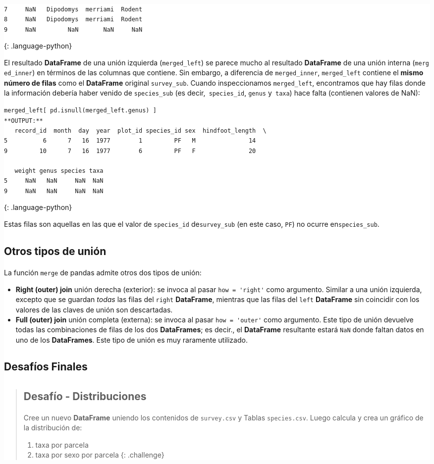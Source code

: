~~~
7     NaN   Dipodomys  merriami  Rodent
8     NaN   Dipodomys  merriami  Rodent
9     NaN         NaN       NaN     NaN
~~~
{: .language-python}

El resultado __DataFrame__ de una unión izquierda (`merged_left`) se parece mucho al resultado __DataFrame__ de una unión interna (`merged_inner`) en términos de las columnas que contiene. Sin embargo, a diferencia de `merged_inner`, `merged_left` contiene el __mismo número de filas__ como el __DataFrame__ original `survey_sub`. Cuando inspeccionamos `merged_left`, encontramos que hay filas donde la información debería haber venido de `species_sub` (es decir,` species_id`, `genus` y` taxa`) hace falta (contienen valores de NaN):

~~~
merged_left[ pd.isnull(merged_left.genus) ]
**OUTPUT:**
   record_id  month  day  year  plot_id species_id sex  hindfoot_length  \
5          6      7   16  1977        1         PF   M               14
9         10      7   16  1977        6         PF   F               20

   weight genus species taxa
5     NaN   NaN     NaN  NaN
9     NaN   NaN     NaN  NaN
~~~
{: .language-python}

Estas filas son aquellas en las que el valor de `species_id` de`survey_sub` (en este
caso, `PF`) no ocurre en`species_sub`.


## Otros tipos de unión

La función `merge` de pandas admite otros dos tipos de unión:
  * __Right (outer) join__ unión derecha (exterior): se invoca al pasar `how = 'right'` como argumento. Similar a una unión izquierda, excepto que se guardan *todas* las filas del `right` __DataFrame__, mientras que las filas del `left` __DataFrame__ sin coincidir con los valores de las claves de unión son descartadas.
  * __Full (outer) join__ unión completa (externa): se invoca al pasar `how = 'outer'` como argumento. Este tipo de unión devuelve todas las combinaciones de filas de los dos __DataFrames__; es decir., el __DataFrame__ resultante estará `NaN` donde faltan datos en uno de los __DataFrames__. Este tipo de unión es muy raramente utilizado.


## Desafíos Finales

> ## Desafío - Distribuciones
> Cree un nuevo __DataFrame__ uniendo los contenidos de `survey.csv` y
> Tablas `species.csv`. Luego calcula y crea un gráfico de la distribución de:
>
> 1. taxa por parcela
> 2. taxa por sexo por parcela
{: .challenge}
